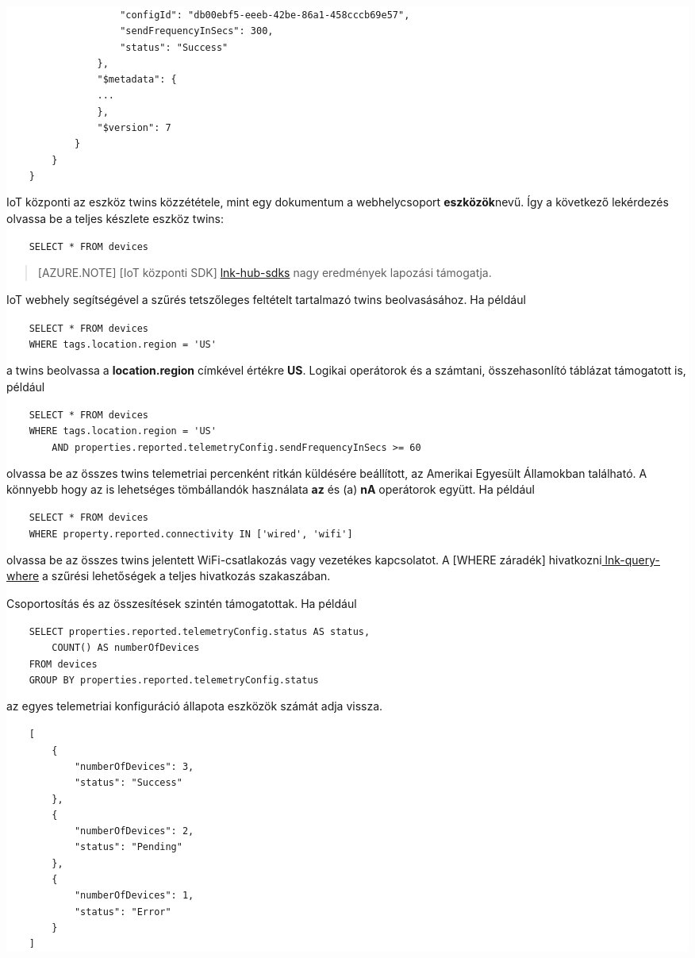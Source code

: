                         "configId": "db00ebf5-eeeb-42be-86a1-458cccb69e57",            
                        "sendFrequencyInSecs": 300,                                         
                        "status": "Success"                                            
                    },                                                               
                    "$metadata": {                                                   
                    ...                                                
                    },                                                               
                    "$version": 7                                                    
                }                                                                  
            }                                                                    
        }

IoT központi az eszköz twins közzététele, mint egy dokumentum a webhelycsoport **eszközök**nevű.
Így a következő lekérdezés olvassa be a teljes készlete eszköz twins:

        SELECT * FROM devices

> [AZURE.NOTE] [IoT központi SDK] [ lnk-hub-sdks] nagy eredmények lapozási támogatja.

IoT webhely segítségével a szűrés tetszőleges feltételt tartalmazó twins beolvasásához. Ha például

        SELECT * FROM devices
        WHERE tags.location.region = 'US'

a twins beolvassa a **location.region** címkével értékre **US**.
Logikai operátorok és a számtani, összehasonlító táblázat támogatott is, például

        SELECT * FROM devices
        WHERE tags.location.region = 'US'
            AND properties.reported.telemetryConfig.sendFrequencyInSecs >= 60

olvassa be az összes twins telemetriai percenként ritkán küldésére beállított, az Amerikai Egyesült Államokban található. A könnyebb hogy az is lehetséges tömbállandók használata **az** és (a) **nA** operátorok együtt. Ha például

        SELECT * FROM devices
        WHERE property.reported.connectivity IN ['wired', 'wifi']

olvassa be az összes twins jelentett WiFi-csatlakozás vagy vezetékes kapcsolatot. A [WHERE záradék] hivatkozni[ lnk-query-where] a szűrési lehetőségek a teljes hivatkozás szakaszában.

Csoportosítás és az összesítések szintén támogatottak. Ha például

        SELECT properties.reported.telemetryConfig.status AS status,
            COUNT() AS numberOfDevices
        FROM devices
        GROUP BY properties.reported.telemetryConfig.status

az egyes telemetriai konfiguráció állapota eszközök számát adja vissza.

        [
            {
                "numberOfDevices": 3,
                "status": "Success"
            },
            {
                "numberOfDevices": 2,
                "status": "Pending"
            },
            {
                "numberOfDevices": 1,
                "status": "Error"
            }
        ]


[lnk-query-where]: iot-hub-devguide-query-language.md#where-clause
[lnk-query-expressions]: iot-hub-devguide-query-language.md#expressions-and-conditions
[lnk-query-getstarted]: iot-hub-devguide-query-language.md#getting-started-with-twin-queries
[lnk-twins]: iot-hub-devguide-device-twins.md
[lnk-jobs]: iot-hub-devguide-jobs.md
[lnk-devguide-endpoints]: iot-hub-devguide-endpoints.md
[lnk-devguide-quotas]: iot-hub-devguide-quotas-throttling.md
[lnk-devguide-mqtt]: iot-hub-mqtt-support.md
[lnk-hub-sdks]: iot-hub-devguide-sdks.md